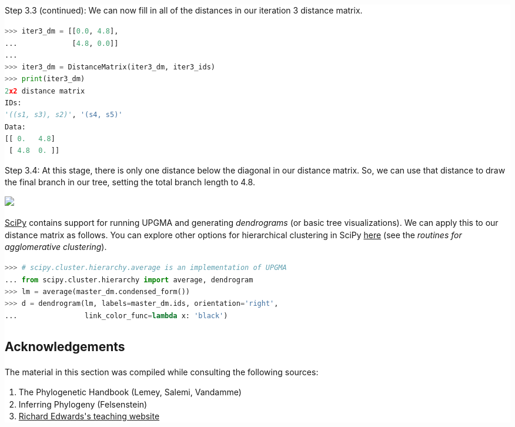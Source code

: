 Step 3.3 (continued): We can now fill in all of the distances in our iteration 3 distance matrix.

```python
>>> iter3_dm = [[0.0, 4.8],
...             [4.8, 0.0]]
...
>>> iter3_dm = DistanceMatrix(iter3_dm, iter3_ids)
>>> print(iter3_dm)
2x2 distance matrix
IDs:
'((s1, s3), s2)', '(s4, s5)'
Data:
[[ 0.   4.8]
 [ 4.8  0. ]]
```

Step 3.4: At this stage, there is only one distance below the diagonal in our distance matrix. So, we can use that distance to draw the final branch in our tree, setting the total branch length to 4.8.

<img src="https://raw.githubusercontent.com/gregcaporaso/An-Introduction-To-Applied-Bioinformatics/master/book/fundamentals/images/upgma-tree-final.png">

[SciPy](http://www.scipy.org/) contains support for running UPGMA and generating *dendrograms* (or basic tree visualizations). We can apply this to our distance matrix as follows. You can explore other options for hierarchical clustering in SciPy [here](http://docs.scipy.org/doc/scipy/reference/cluster.hierarchy.html) (see the *routines for agglomerative clustering*).

```python
>>> # scipy.cluster.hierarchy.average is an implementation of UPGMA
... from scipy.cluster.hierarchy import average, dendrogram
>>> lm = average(master_dm.condensed_form())
>>> d = dendrogram(lm, labels=master_dm.ids, orientation='right',
...                link_color_func=lambda x: 'black')
```

## Acknowledgements <link src='99ad11'/>

The material in this section was compiled while consulting the following sources:

1. The Phylogenetic Handbook (Lemey, Salemi, Vandamme)
2. Inferring Phylogeny (Felsenstein)
3. [Richard Edwards's teaching website](http://www.southampton.ac.uk/~re1u06/teaching/upgma/)

